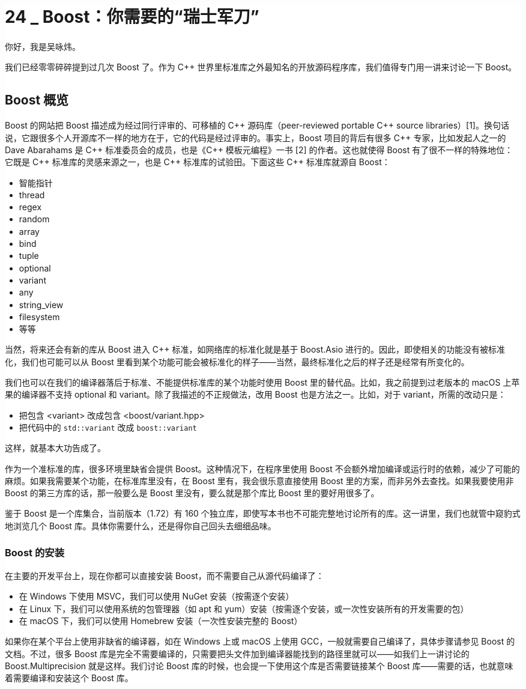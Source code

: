 # 24 _ Boost：你需要的“瑞士军刀”

<audio id="audio" title="24 | Boost：你需要的“瑞士军刀”" controls="" preload="none"><source id="mp3" src="https://static001.geekbang.org/resource/audio/f1/95/f14698612ac9a15d134cee6431ce9b95.mp3"></audio>

你好，我是吴咏炜。

我们已经零零碎碎提到过几次 Boost 了。作为 C++ 世界里标准库之外最知名的开放源码程序库，我们值得专门用一讲来讨论一下 Boost。

## Boost 概览

Boost 的网站把 Boost 描述成为经过同行评审的、可移植的 C++ 源码库（peer-reviewed portable C++ source libraries）[1]。换句话说，它跟很多个人开源库不一样的地方在于，它的代码是经过评审的。事实上，Boost 项目的背后有很多 C++ 专家，比如发起人之一的 Dave Abarahams 是 C++ 标准委员会的成员，也是《C++ 模板元编程》一书 [2] 的作者。这也就使得 Boost 有了很不一样的特殊地位：它既是 C++ 标准库的灵感来源之一，也是 C++ 标准库的试验田。下面这些 C++ 标准库就源自 Boost：

- 智能指针
- thread
- regex
- random
- array
- bind
- tuple
- optional
- variant
- any
- string_view
- filesystem
- 等等

当然，将来还会有新的库从 Boost 进入 C++ 标准，如网络库的标准化就是基于 Boost.Asio 进行的。因此，即使相关的功能没有被标准化，我们也可能可以从 Boost 里看到某个功能可能会被标准化的样子——当然，最终标准化之后的样子还是经常有所变化的。

我们也可以在我们的编译器落后于标准、不能提供标准库的某个功能时使用 Boost 里的替代品。比如，我之前提到过老版本的 macOS 上苹果的编译器不支持 optional 和 variant。除了我描述的不正规做法，改用 Boost 也是方法之一。比如，对于 variant，所需的改动只是：

- 把包含 &lt;variant&gt; 改成包含 &lt;boost/variant.hpp&gt;
- 把代码中的 `std::variant` 改成 `boost::variant`

这样，就基本大功告成了。

作为一个准标准的库，很多环境里缺省会提供 Boost。这种情况下，在程序里使用 Boost 不会额外增加编译或运行时的依赖，减少了可能的麻烦。如果我需要某个功能，在标准库里没有，在 Boost 里有，我会很乐意直接使用 Boost 里的方案，而非另外去查找。如果我要使用非 Boost 的第三方库的话，那一般要么是 Boost 里没有，要么就是那个库比 Boost 里的要好用很多了。

鉴于 Boost 是一个库集合，当前版本（1.72）有 160 个独立库，即使写本书也不可能完整地讨论所有的库。这一讲里，我们也就管中窥豹式地浏览几个 Boost 库。具体你需要什么，还是得你自己回头去细细品味。

### Boost 的安装

在主要的开发平台上，现在你都可以直接安装 Boost，而不需要自己从源代码编译了：

- 在 Windows 下使用 MSVC，我们可以使用 NuGet 安装（按需逐个安装）
- 在 Linux 下，我们可以使用系统的包管理器（如 apt 和 yum）安装（按需逐个安装，或一次性安装所有的开发需要的包）
- 在 macOS 下，我们可以使用 Homebrew 安装（一次性安装完整的 Boost）

如果你在某个平台上使用非缺省的编译器，如在 Windows 上或 macOS 上使用 GCC，一般就需要自己编译了，具体步骤请参见 Boost 的文档。不过，很多 Boost 库是完全不需要编译的，只需要把头文件加到编译器能找到的路径里就可以——如我们上一讲讨论的 Boost.Multiprecision 就是这样。我们讨论 Boost 库的时候，也会提一下使用这个库是否需要链接某个 Boost 库——需要的话，也就意味着需要编译和安装这个 Boost 库。
